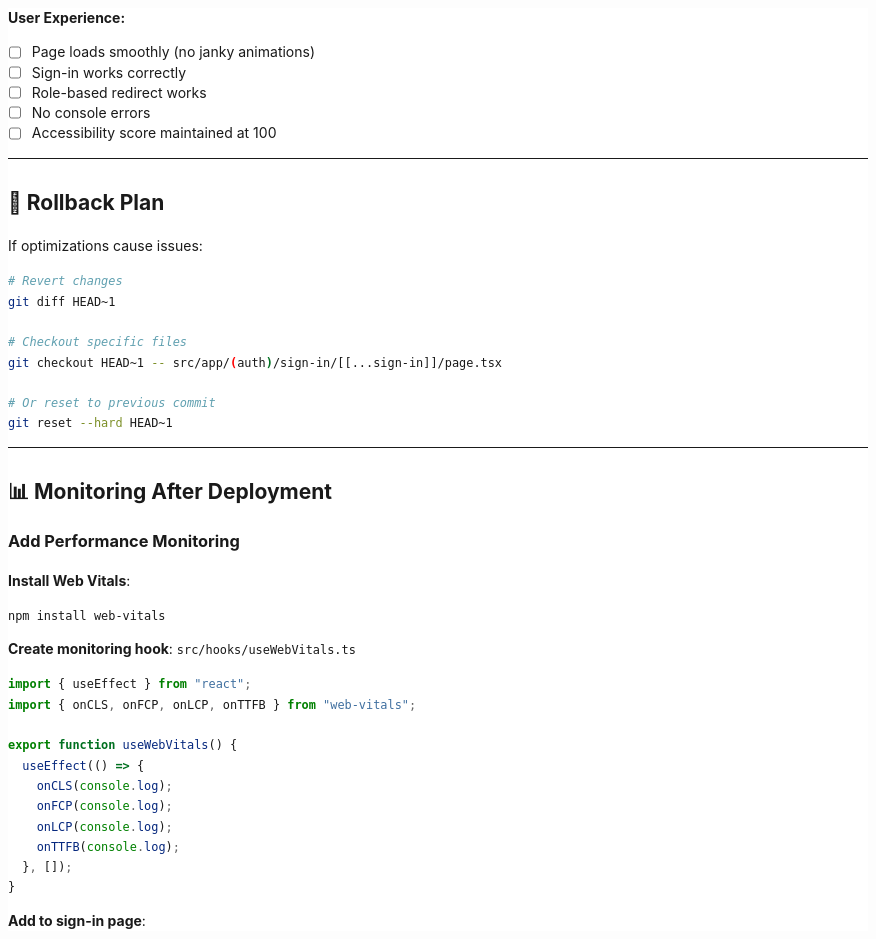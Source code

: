 **User Experience:**

- [ ] Page loads smoothly (no janky animations)
- [ ] Sign-in works correctly
- [ ] Role-based redirect works
- [ ] No console errors
- [ ] Accessibility score maintained at 100

---

## 🔄 Rollback Plan

If optimizations cause issues:

```bash
# Revert changes
git diff HEAD~1

# Checkout specific files
git checkout HEAD~1 -- src/app/(auth)/sign-in/[[...sign-in]]/page.tsx

# Or reset to previous commit
git reset --hard HEAD~1
```

---

## 📊 Monitoring After Deployment

### Add Performance Monitoring

**Install Web Vitals**:

```bash
npm install web-vitals
```

**Create monitoring hook**: `src/hooks/useWebVitals.ts`

```typescript
import { useEffect } from "react";
import { onCLS, onFCP, onLCP, onTTFB } from "web-vitals";

export function useWebVitals() {
  useEffect(() => {
    onCLS(console.log);
    onFCP(console.log);
    onLCP(console.log);
    onTTFB(console.log);
  }, []);
}
```

**Add to sign-in page**:
